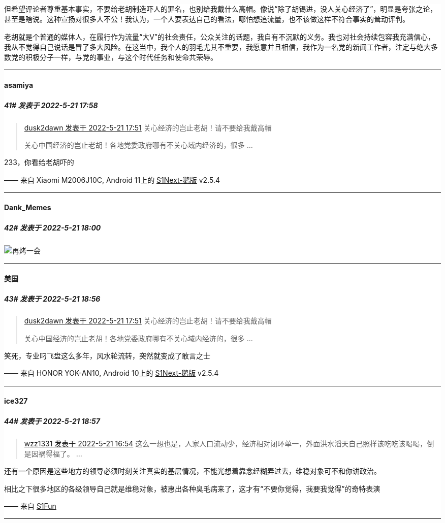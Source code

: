 但希望评论者尊重基本事实，不要给老胡制造吓人的罪名，也别给我戴什么高帽。像说“除了胡锡进，没人关心经济了”，明显是夸张之论，甚至是瞎说。这种宣扬对很多人不公！我认为，一个人要表达自己的看法，哪怕想追流量，也不该做这样不符合事实的耸动评判。

老胡就是个普通的媒体人，在履行作为流量“大V”的社会责任，公众关注的话题，我自有不沉默的义务。我也对社会持续包容我充满信心，我从不觉得自己说话是冒了多大风险。在这当中，我个人的羽毛尤其不重要，我愿意并且相信，我作为一名党的新闻工作者，注定与绝大多数党的积极分子一样，与党的事业，与这个时代任务和使命共荣辱。

*****

####  asamiya  
##### 41#       发表于 2022-5-21 17:58

<blockquote><a href="httphttps://bbs.saraba1st.com/2b/forum.php?mod=redirect&amp;goto=findpost&amp;pid=55933708&amp;ptid=2070666" target="_blank">dusk2dawn 发表于 2022-5-21 17:51</a>
关心经济的岂止老胡！请不要给我戴高帽

关心中国经济的岂止老胡！各地党委政府哪有不关心域内经济的，很多 ...</blockquote>
233，你看给老胡吓的

—— 来自 Xiaomi M2006J10C, Android 11上的 [S1Next-鹅版](https://github.com/ykrank/S1-Next/releases) v2.5.4

*****

####  Dank_Memes  
##### 42#       发表于 2022-5-21 18:00

<img src="https://static.saraba1st.com/image/smiley/face2017/037.png" referrerpolicy="no-referrer">再烤一会

*****

####  美国  
##### 43#       发表于 2022-5-21 18:56

<blockquote><a href="httphttps://bbs.saraba1st.com/2b/forum.php?mod=redirect&amp;goto=findpost&amp;pid=55933708&amp;ptid=2070666" target="_blank">dusk2dawn 发表于 2022-5-21 17:51</a>
关心经济的岂止老胡！请不要给我戴高帽

关心中国经济的岂止老胡！各地党委政府哪有不关心域内经济的，很多 ...</blockquote>
笑死，专业叼飞盘这么多年，风水轮流转，突然就变成了敢言之士

—— 来自 HONOR YOK-AN10, Android 10上的 [S1Next-鹅版](https://github.com/ykrank/S1-Next/releases) v2.5.4

*****

####  ice327  
##### 44#       发表于 2022-5-21 18:57

<blockquote><a href="httphttps://bbs.saraba1st.com/2b/forum.php?mod=redirect&amp;goto=findpost&amp;pid=55933231&amp;ptid=2070666" target="_blank">wzz1331 发表于 2022-5-21 16:54</a>
这么一想也是，人家人口流动少，经济相对闭环单一，外面洪水滔天自己照样该吃吃该喝喝，倒是因祸得福了。 ...</blockquote>
还有一个原因是这些地方的领导必须时刻关注真实的基层情况，不能光想着靠念经糊弄过去，维稳对象可不和你讲政治。

相比之下很多地区的各级领导自己就是维稳对象，被惠出各种臭毛病来了，这才有“不要你觉得，我要我觉得”的奇特表演

—— 来自 [S1Fun](https://s1fun.koalcat.com)

*****
